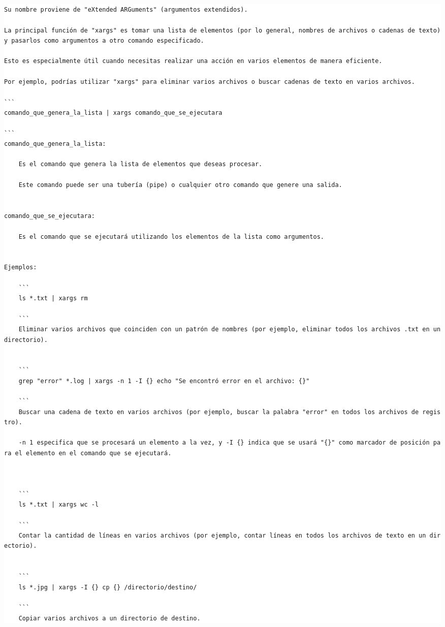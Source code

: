 	Su nombre proviene de "eXtended ARGuments" (argumentos extendidos).

	La principal función de "xargs" es tomar una lista de elementos (por lo general, nombres de archivos o cadenas de texto) y pasarlos como argumentos a otro comando especificado. 

	Esto es especialmente útil cuando necesitas realizar una acción en varios elementos de manera eficiente. 

	Por ejemplo, podrías utilizar "xargs" para eliminar varios archivos o buscar cadenas de texto en varios archivos.	

	```
	comando_que_genera_la_lista | xargs comando_que_se_ejecutara

	```
    comando_que_genera_la_lista: 

    	Es el comando que genera la lista de elementos que deseas procesar. 

    	Este comando puede ser una tubería (pipe) o cualquier otro comando que genere una salida.


    comando_que_se_ejecutara: 

    	Es el comando que se ejecutará utilizando los elementos de la lista como argumentos.


    Ejemplos: 

    	```
    	ls *.txt | xargs rm

    	```
    	Eliminar varios archivos que coinciden con un patrón de nombres (por ejemplo, eliminar todos los archivos .txt en un directorio).


    	```
    	grep "error" *.log | xargs -n 1 -I {} echo "Se encontró error en el archivo: {}"

    	```
    	Buscar una cadena de texto en varios archivos (por ejemplo, buscar la palabra "error" en todos los archivos de registro).

    	-n 1 especifica que se procesará un elemento a la vez, y -I {} indica que se usará "{}" como marcador de posición para el elemento en el comando que se ejecutará.



    	```
    	ls *.txt | xargs wc -l

    	```
    	Contar la cantidad de líneas en varios archivos (por ejemplo, contar líneas en todos los archivos de texto en un directorio).


    	```
    	ls *.jpg | xargs -I {} cp {} /directorio/destino/

    	```
    	Copiar varios archivos a un directorio de destino.
